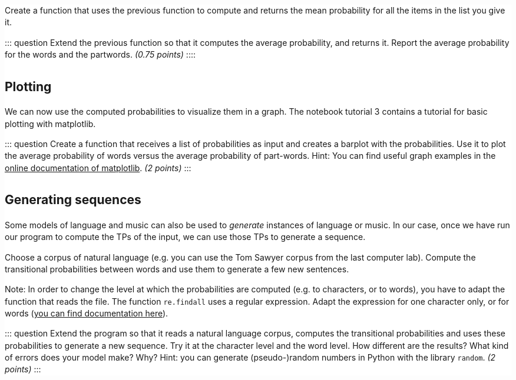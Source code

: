 Create a function that uses the previous function to compute and returns the
mean probability for all the items in the list you give it.

::: question
Extend the previous function so that it computes the average
probability, and returns it. Report the average probability for the
words and the partwords. *(0.75 points)*
::::

Plotting
--------

We can now use the computed probabilities to visualize them in a graph.
The notebook tutorial 3 contains a tutorial for basic plotting with
matplotlib.

::: question
Create a function that receives a list of probabilities as input and
creates a barplot with the probabilities. Use it to plot the average
probability of words versus the average probability of part-words. Hint:
You can find useful graph examples in the [online documentation of
matplotlib](http://matplotlib.org/examples/lines_bars_and_markers/barh_demo.html).
*(2 points)*
:::

Generating sequences
--------------------

Some models of language and music can also be used to *generate*
instances of language or music. In our case, once we have run our
program to compute the TPs of the input, we can use those TPs to
generate a sequence.

Choose a corpus of natural language (e.g. you can use the Tom Sawyer
corpus from the last computer lab). Compute the transitional
probabilities between words and use them to generate a few new
sentences.

Note: In order to change the level at which the probabilities are
computed (e.g. to characters, or to words), you have to adapt the
function that reads the file. The function `re.findall` uses a regular
expression. Adapt the expression for one character only, or for words
([you can find documentation here](https://docs.python.org/2/library/re.html)).

::: question
Extend the program so that it reads a natural language corpus, computes
the transitional probabilities and uses these probabilities to generate
a new sequence. Try it at the character level and the word level. How
different are the results? What kind of errors does your model make?
Why? Hint: you can generate (pseudo-)random numbers in Python with the
library `random`.
*(2 points)*
:::

[^1]: The tutorial was developed by the Computational Cognitive
    Neuroscience Summer School (2016)


[^2]: This estimation of the probability of a sequence is slightly